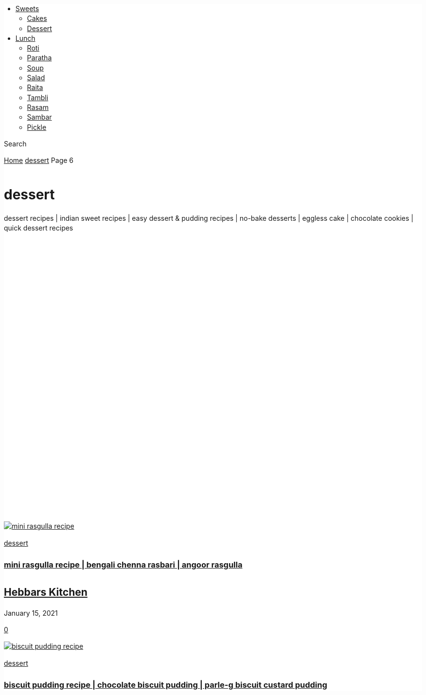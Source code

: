 * [Sweets](https://hebbarskitchen.com/recipes/indian-sweets-recipes/)
  + [Cakes](https://hebbarskitchen.com/recipes/eggless-cakes-recipes/)
  + [Dessert](https://hebbarskitchen.com/recipes/dessert-recipes/)
* [Lunch](https://hebbarskitchen.com/recipes/lunch-course-recipes/)
  + [Roti](https://hebbarskitchen.com/recipes/indian-roti-recipes/)
  + [Paratha](https://hebbarskitchen.com/recipes/indian-paratha-recipes/)
  + [Soup](https://hebbarskitchen.com/recipes/soup-recipes/)
  + [Salad](https://hebbarskitchen.com/recipes/salad-recipes/)
  + [Raita](https://hebbarskitchen.com/recipes/raita-recipes/)
  + [Tambli](https://hebbarskitchen.com/recipes/tambli-recipes/)
  + [Rasam](https://hebbarskitchen.com/recipes/rasam-recipes/)
  + [Sambar](https://hebbarskitchen.com/recipes/sambar-recipes/)
  + [Pickle](https://hebbarskitchen.com/recipes/pickle-recipes/)

Search

[Home](https://hebbarskitchen.com/)  [dessert](https://hebbarskitchen.com/recipes/dessert-recipes/)  Page 6

dessert
=======

dessert recipes | indian sweet recipes | easy dessert & pudding recipes | no-bake desserts | eggless cake | chocolate cookies | quick dessert recipes

[![mini rasgulla recipe](data:image/svg+xml,%3Csvg%20xmlns='http://www.w3.org/2000/svg'%20viewBox='0%200%20768%20512'%3E%3C/svg%3E "mini rasgulla recipe | bengali chenna rasbari | angoor rasgulla")![mini rasgulla recipe](https://hebbarskitchen.com/wp-content/uploads/2021/01/mini-rasgulla-recipe-bengali-chenna-rasbari-angoor-rasgulla-1-768x512.jpeg "mini rasgulla recipe | bengali chenna rasbari | angoor rasgulla")](https://hebbarskitchen.com/mini-rasgulla-recipe-bengali-chenna/ "mini rasgulla recipe | bengali chenna rasbari | angoor rasgulla")

[dessert](https://hebbarskitchen.com/recipes/dessert-recipes/)

### [mini rasgulla recipe | bengali chenna rasbari | angoor rasgulla](https://hebbarskitchen.com/mini-rasgulla-recipe-bengali-chenna/ "mini rasgulla recipe | bengali chenna rasbari | angoor rasgulla")

[Hebbars Kitchen](https://hebbarskitchen.com/author/hebbar5_wp/)
 -

January 15, 2021

[0](https://hebbarskitchen.com/mini-rasgulla-recipe-bengali-chenna/#respond)

[![biscuit pudding recipe](https://hebbarskitchen.com/wp-content/uploads/2020/12/biscuit-pudding-recipe-chocolate-biscuit-pudding-parle-g-biscuit-custard-pudding-1-768x512.jpeg "biscuit pudding recipe | chocolate biscuit pudding | parle-g biscuit custard pudding")](https://hebbarskitchen.com/biscuit-pudding-recipe-chocolate-biscuit/ "biscuit pudding recipe | chocolate biscuit pudding | parle-g biscuit custard pudding")

[dessert](https://hebbarskitchen.com/recipes/dessert-recipes/)

### [biscuit pudding recipe | chocolate biscuit pudding | parle-g biscuit custard pudding](https://hebbarskitchen.com/biscuit-pudding-recipe-chocolate-biscuit/ "biscuit pudding recipe | chocolate biscuit pudding | parle-g biscuit custard pudding")
